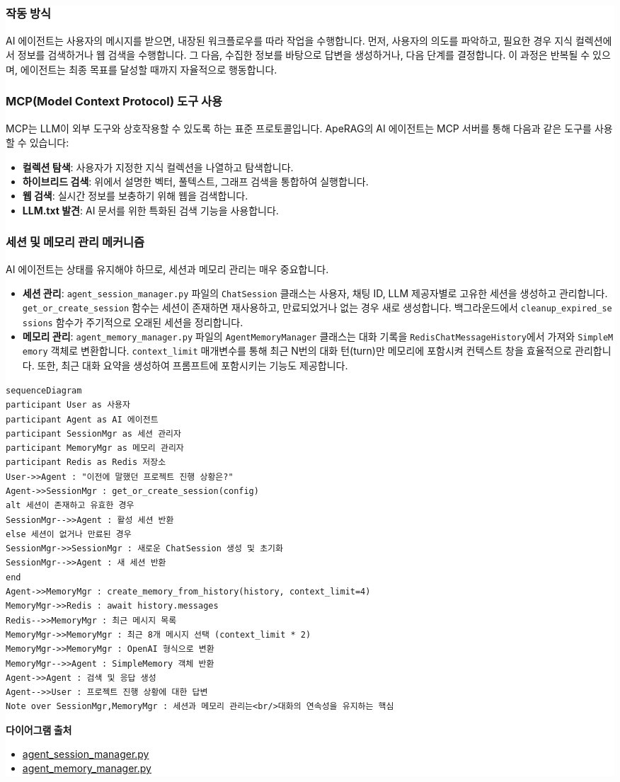 ### 작동 방식
AI 에이전트는 사용자의 메시지를 받으면, 내장된 워크플로우를 따라 작업을 수행합니다. 먼저, 사용자의 의도를 파악하고, 필요한 경우 지식 컬렉션에서 정보를 검색하거나 웹 검색을 수행합니다. 그 다음, 수집한 정보를 바탕으로 답변을 생성하거나, 다음 단계를 결정합니다. 이 과정은 반복될 수 있으며, 에이전트는 최종 목표를 달성할 때까지 자율적으로 행동합니다.

### MCP(Model Context Protocol) 도구 사용
MCP는 LLM이 외부 도구와 상호작용할 수 있도록 하는 표준 프로토콜입니다. ApeRAG의 AI 에이전트는 MCP 서버를 통해 다음과 같은 도구를 사용할 수 있습니다:
- **컬렉션 탐색**: 사용자가 지정한 지식 컬렉션을 나열하고 탐색합니다.
- **하이브리드 검색**: 위에서 설명한 벡터, 풀텍스트, 그래프 검색을 통합하여 실행합니다.
- **웹 검색**: 실시간 정보를 보충하기 위해 웹을 검색합니다.
- **LLM.txt 발견**: AI 문서를 위한 특화된 검색 기능을 사용합니다.

### 세션 및 메모리 관리 메커니즘
AI 에이전트는 상태를 유지해야 하므로, 세션과 메모리 관리는 매우 중요합니다.

- **세션 관리**: `agent_session_manager.py` 파일의 `ChatSession` 클래스는 사용자, 채팅 ID, LLM 제공자별로 고유한 세션을 생성하고 관리합니다. `get_or_create_session` 함수는 세션이 존재하면 재사용하고, 만료되었거나 없는 경우 새로 생성합니다. 백그라운드에서 `cleanup_expired_sessions` 함수가 주기적으로 오래된 세션을 정리합니다.
- **메모리 관리**: `agent_memory_manager.py` 파일의 `AgentMemoryManager` 클래스는 대화 기록을 `RedisChatMessageHistory`에서 가져와 `SimpleMemory` 객체로 변환합니다. `context_limit` 매개변수를 통해 최근 N번의 대화 턴(turn)만 메모리에 포함시켜 컨텍스트 창을 효율적으로 관리합니다. 또한, 최근 대화 요약을 생성하여 프롬프트에 포함시키는 기능도 제공합니다.

```mermaid
sequenceDiagram
participant User as 사용자
participant Agent as AI 에이전트
participant SessionMgr as 세션 관리자
participant MemoryMgr as 메모리 관리자
participant Redis as Redis 저장소
User->>Agent : "이전에 말했던 프로젝트 진행 상황은?"
Agent->>SessionMgr : get_or_create_session(config)
alt 세션이 존재하고 유효한 경우
SessionMgr-->>Agent : 활성 세션 반환
else 세션이 없거나 만료된 경우
SessionMgr->>SessionMgr : 새로운 ChatSession 생성 및 초기화
SessionMgr-->>Agent : 새 세션 반환
end
Agent->>MemoryMgr : create_memory_from_history(history, context_limit=4)
MemoryMgr->>Redis : await history.messages
Redis-->>MemoryMgr : 최근 메시지 목록
MemoryMgr->>MemoryMgr : 최근 8개 메시지 선택 (context_limit * 2)
MemoryMgr->>MemoryMgr : OpenAI 형식으로 변환
MemoryMgr-->>Agent : SimpleMemory 객체 반환
Agent->>Agent : 검색 및 응답 생성
Agent-->>User : 프로젝트 진행 상황에 대한 답변
Note over SessionMgr,MemoryMgr : 세션과 메모리 관리는<br/>대화의 연속성을 유지하는 핵심
```

**다이어그램 출처**
- [agent_session_manager.py](file://aperag/agent/agent_session_manager.py)
- [agent_memory_manager.py](file://aperag/agent/agent_memory_manager.py)
